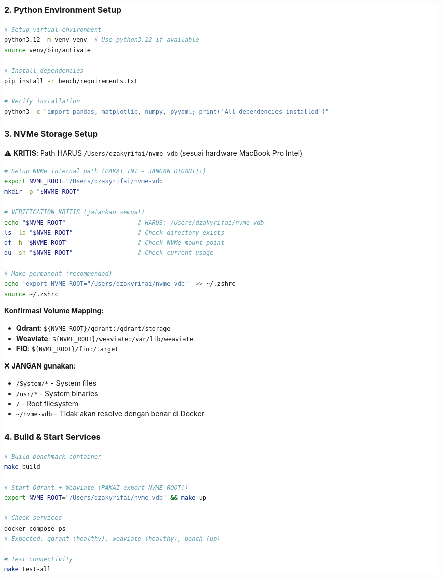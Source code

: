 ### 2. Python Environment Setup

```bash
# Setup virtual environment
python3.12 -m venv venv  # Use python3.12 if available
source venv/bin/activate

# Install dependencies
pip install -r bench/requirements.txt

# Verify installation
python3 -c "import pandas, matplotlib, numpy, pyyaml; print('All dependencies installed')"
```

### 3. NVMe Storage Setup

⚠️ **KRITIS**: Path HARUS `/Users/dzakyrifai/nvme-vdb` (sesuai hardware MacBook Pro Intel)

```bash
# Setup NVMe internal path (PAKAI INI - JANGAN DIGANTI!)
export NVME_ROOT="/Users/dzakyrifai/nvme-vdb"
mkdir -p "$NVME_ROOT"

# VERIFICATION KRITIS (jalankan semua!)
echo "$NVME_ROOT"                    # HARUS: /Users/dzakyrifai/nvme-vdb
ls -la "$NVME_ROOT"                  # Check directory exists
df -h "$NVME_ROOT"                   # Check NVMe mount point
du -sh "$NVME_ROOT"                  # Check current usage

# Make permanent (recommended)
echo 'export NVME_ROOT="/Users/dzakyrifai/nvme-vdb"' >> ~/.zshrc
source ~/.zshrc
```

**Konfirmasi Volume Mapping:**

- **Qdrant**: `${NVME_ROOT}/qdrant:/qdrant/storage`
- **Weaviate**: `${NVME_ROOT}/weaviate:/var/lib/weaviate`
- **FIO**: `${NVME_ROOT}/fio:/target`

❌ **JANGAN gunakan**:

- `/System/*` - System files
- `/usr/*` - System binaries
- `/` - Root filesystem
- `~/nvme-vdb` - Tidak akan resolve dengan benar di Docker

### 4. Build & Start Services

```bash
# Build benchmark container
make build

# Start Qdrant + Weaviate (PAKAI export NVME_ROOT!)
export NVME_ROOT="/Users/dzakyrifai/nvme-vdb" && make up

# Check services
docker compose ps
# Expected: qdrant (healthy), weaviate (healthy), bench (up)

# Test connectivity
make test-all
```

